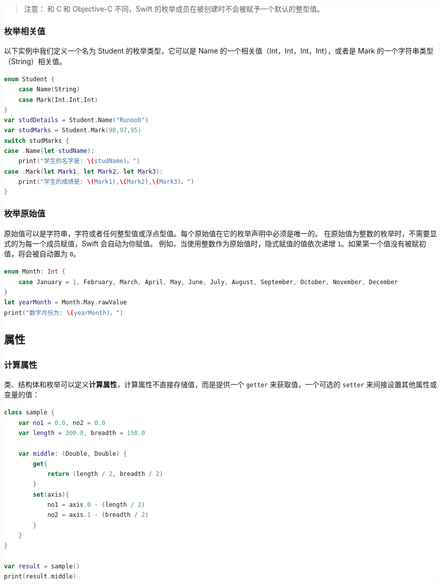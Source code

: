 > 注意： 和 C 和 Objective-C 不同，Swift 的枚举成员在被创建时不会被赋予一个默认的整型值。

### 枚举相关值

以下实例中我们定义一个名为 Student 的枚举类型，它可以是 Name 的一个相关值（Int，Int，Int，Int），或者是 Mark 的一个字符串类型（String）相关值。

```swift
enum Student {
    case Name(String)
    case Mark(Int,Int,Int)
}
var studDetails = Student.Name("Runoob")
var studMarks = Student.Mark(98,97,95)
switch studMarks {
case .Name(let studName):
    print("学生的名字是: \(studName)。")
case .Mark(let Mark1, let Mark2, let Mark3):
    print("学生的成绩是: \(Mark1),\(Mark2),\(Mark3)。")
}
```

### 枚举原始值

原始值可以是字符串，字符或者任何整型值或浮点型值。每个原始值在它的枚举声明中必须是唯一的。
在原始值为整数的枚举时，不需要显式的为每一个成员赋值，Swift 会自动为你赋值。
例如，当使用整数作为原始值时，隐式赋值的值依次递增 `1`。如果第一个值没有被赋初值，将会被自动置为 `0`。

```swift
enum Month: Int {
    case January = 1, February, March, April, May, June, July, August, September, October, November, December
}
let yearMonth = Month.May.rawValue
print("数字月份为: \(yearMonth)。")
```

## 属性

### 计算属性

类、结构体和枚举可以定义**计算属性**，计算属性不直接存储值，而是提供一个 `getter` 来获取值，一个可选的 `setter` 来间接设置其他属性或变量的值：

```swift
class sample {
    var no1 = 0.0, no2 = 0.0
    var length = 300.0, breadth = 150.0
    
    var middle: (Double, Double) {
        get{
            return (length / 2, breadth / 2)
        }
        set(axis){
            no1 = axis.0 - (length / 2)
            no2 = axis.1 - (breadth / 2)
        }
    }
}

var result = sample()
print(result.middle)
```
